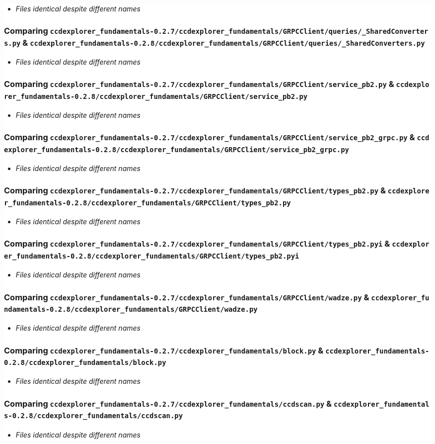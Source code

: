  * *Files identical despite different names*

### Comparing `ccdexplorer_fundamentals-0.2.7/ccdexplorer_fundamentals/GRPCClient/queries/_SharedConverters.py` & `ccdexplorer_fundamentals-0.2.8/ccdexplorer_fundamentals/GRPCClient/queries/_SharedConverters.py`

 * *Files identical despite different names*

### Comparing `ccdexplorer_fundamentals-0.2.7/ccdexplorer_fundamentals/GRPCClient/service_pb2.py` & `ccdexplorer_fundamentals-0.2.8/ccdexplorer_fundamentals/GRPCClient/service_pb2.py`

 * *Files identical despite different names*

### Comparing `ccdexplorer_fundamentals-0.2.7/ccdexplorer_fundamentals/GRPCClient/service_pb2_grpc.py` & `ccdexplorer_fundamentals-0.2.8/ccdexplorer_fundamentals/GRPCClient/service_pb2_grpc.py`

 * *Files identical despite different names*

### Comparing `ccdexplorer_fundamentals-0.2.7/ccdexplorer_fundamentals/GRPCClient/types_pb2.py` & `ccdexplorer_fundamentals-0.2.8/ccdexplorer_fundamentals/GRPCClient/types_pb2.py`

 * *Files identical despite different names*

### Comparing `ccdexplorer_fundamentals-0.2.7/ccdexplorer_fundamentals/GRPCClient/types_pb2.pyi` & `ccdexplorer_fundamentals-0.2.8/ccdexplorer_fundamentals/GRPCClient/types_pb2.pyi`

 * *Files identical despite different names*

### Comparing `ccdexplorer_fundamentals-0.2.7/ccdexplorer_fundamentals/GRPCClient/wadze.py` & `ccdexplorer_fundamentals-0.2.8/ccdexplorer_fundamentals/GRPCClient/wadze.py`

 * *Files identical despite different names*

### Comparing `ccdexplorer_fundamentals-0.2.7/ccdexplorer_fundamentals/block.py` & `ccdexplorer_fundamentals-0.2.8/ccdexplorer_fundamentals/block.py`

 * *Files identical despite different names*

### Comparing `ccdexplorer_fundamentals-0.2.7/ccdexplorer_fundamentals/ccdscan.py` & `ccdexplorer_fundamentals-0.2.8/ccdexplorer_fundamentals/ccdscan.py`

 * *Files identical despite different names*

